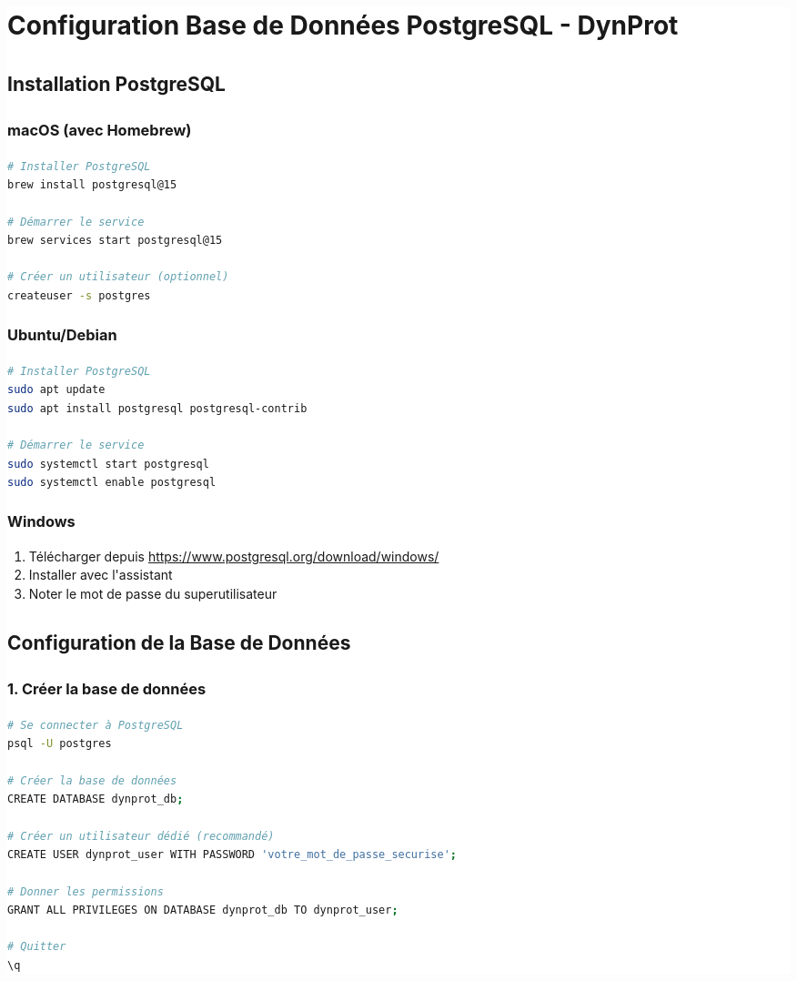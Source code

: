 # Configuration Base de Données PostgreSQL - DynProt

## Installation PostgreSQL

### macOS (avec Homebrew)
```bash
# Installer PostgreSQL
brew install postgresql@15

# Démarrer le service
brew services start postgresql@15

# Créer un utilisateur (optionnel)
createuser -s postgres
```

### Ubuntu/Debian
```bash
# Installer PostgreSQL
sudo apt update
sudo apt install postgresql postgresql-contrib

# Démarrer le service
sudo systemctl start postgresql
sudo systemctl enable postgresql
```

### Windows
1. Télécharger depuis https://www.postgresql.org/download/windows/
2. Installer avec l'assistant
3. Noter le mot de passe du superutilisateur

## Configuration de la Base de Données

### 1. Créer la base de données
```bash
# Se connecter à PostgreSQL
psql -U postgres

# Créer la base de données
CREATE DATABASE dynprot_db;

# Créer un utilisateur dédié (recommandé)
CREATE USER dynprot_user WITH PASSWORD 'votre_mot_de_passe_securise';

# Donner les permissions
GRANT ALL PRIVILEGES ON DATABASE dynprot_db TO dynprot_user;

# Quitter
\q
```
